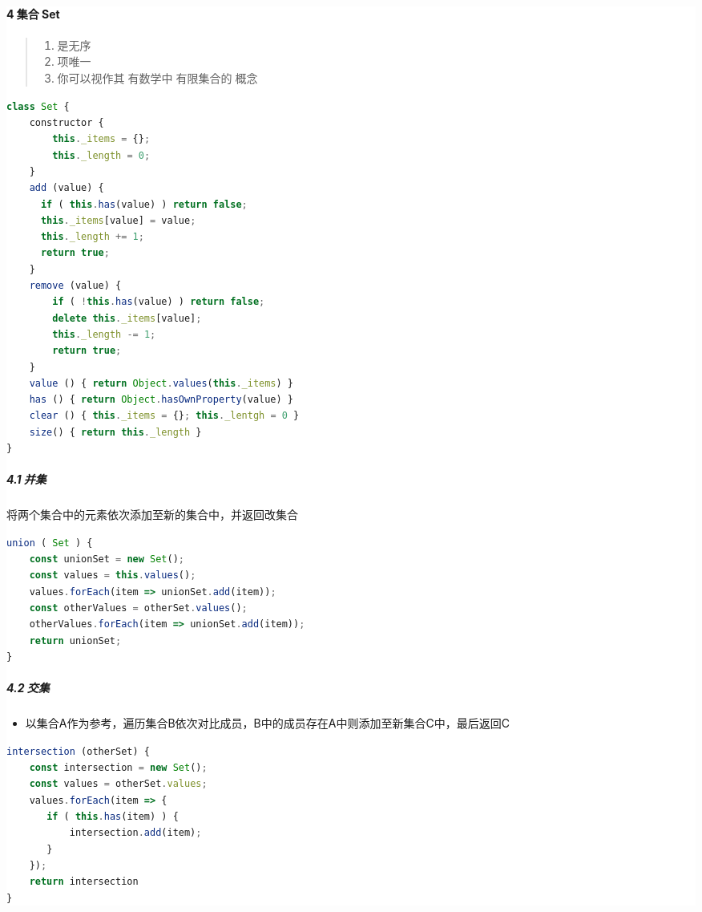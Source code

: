 
#### 4 集合 Set

> 1. 是无序
> 2. 项唯一
> 3. 你可以视作其 有数学中 有限集合的 概念

```js
class Set {
    constructor {
        this._items = {};
        this._length = 0;
    }
	add (value) {
      if ( this.has(value) ) return false;
      this._items[value] = value;
      this._length += 1;
      return true;
    }
	remove (value) {
        if ( !this.has(value) ) return false;
        delete this._items[value];
        this._length -= 1;
        return true;
    }
	value () { return Object.values(this._items) }
	has () { return Object.hasOwnProperty(value) }
	clear () { this._items = {}; this._lentgh = 0 }
	size() { return this._length }
}
```

##### 4.1 并集

将两个集合中的元素依次添加至新的集合中，并返回改集合

```js
union ( Set ) {
  	const unionSet = new Set();
  	const values = this.values();
  	values.forEach(item => unionSet.add(item));
  	const otherValues = otherSet.values();
  	otherValues.forEach(item => unionSet.add(item));
  	return unionSet;
}
```

##### 4.2 交集

- 以集合A作为参考，遍历集合B依次对比成员，B中的成员存在A中则添加至新集合C中，最后返回C

```js
intersection (otherSet) {
    const intersection = new Set();
    const values = otherSet.values;
	values.forEach(item => {
       if ( this.has(item) ) {
           intersection.add(item);
       } 
    });
    return intersection    
}
```
